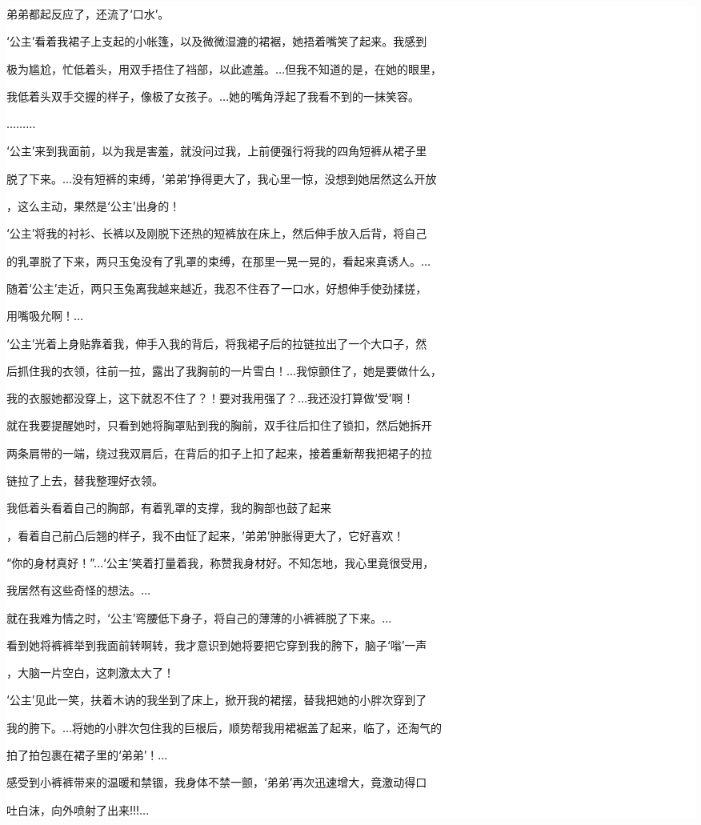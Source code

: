 弟弟都起反应了，还流了‘口水’。



‘公主’看着我裙子上支起的小帐篷，以及微微湿漉的裙裾，她捂着嘴笑了起来。我感到

极为尴尬，忙低着头，用双手捂住了裆部，以此遮羞。…但我不知道的是，在她的眼里，

我低着头双手交握的样子，像极了女孩子。…她的嘴角浮起了我看不到的一抹笑容。

………

‘公主’来到我面前，以为我是害羞，就没问过我，上前便强行将我的四角短裤从裙子里

脱了下来。…没有短裤的束缚，‘弟弟’挣得更大了，我心里一惊，没想到她居然这么开放

，这么主动，果然是‘公主’出身的！



‘公主’将我的衬衫、长裤以及刚脱下还热的短裤放在床上，然后伸手放入后背，将自己

的乳罩脱了下来，两只玉兔没有了乳罩的束缚，在那里一晃一晃的，看起来真诱人。…



随着‘公主’走近，两只玉兔离我越来越近，我忍不住吞了一口水，好想伸手使劲揉搓，

用嘴吸允啊！…

‘公主’光着上身贴靠着我，伸手入我的背后，将我裙子后的拉链拉出了一个大口子，然

后抓住我的衣领，往前一拉，露出了我胸前的一片雪白！…我惊颤住了，她是要做什么，

我的衣服她都没穿上，这下就忍不住了？！要对我用强了？…我还没打算做‘受’啊！

就在我要提醒她时，只看到她将胸罩贴到我的胸前，双手往后扣住了锁扣，然后她拆开

两条肩带的一端，绕过我双肩后，在背后的扣子上扣了起来，接着重新帮我把裙子的拉

链拉了上去，替我整理好衣领。



我低着头看着自己的胸部，有着乳罩的支撑，我的胸部也鼓了起来

，看着自己前凸后翘的样子，我不由怔了起来，‘弟弟’肿胀得更大了，它好喜欢！



“你的身材真好！”…‘公主’笑着打量着我，称赞我身材好。不知怎地，我心里竟很受用，

我居然有这些奇怪的想法。…

就在我难为情之时，‘公主’弯腰低下身子，将自己的薄薄的小裤裤脱了下来。…

看到她将裤裤举到我面前转啊转，我才意识到她将要把它穿到我的胯下，脑子‘嗡’一声

，大脑一片空白，这刺激太大了！

‘公主’见此一笑，扶着木讷的我坐到了床上，掀开我的裙摆，替我把她的小胖次穿到了

我的胯下。…将她的小胖次包住我的巨根后，顺势帮我用裙裾盖了起来，临了，还淘气的

拍了拍包裹在裙子里的‘弟弟’！…

感受到小裤裤带来的温暖和禁锢，我身体不禁一颤，‘弟弟’再次迅速增大，竟激动得口

吐白沫，向外喷射了出来!!!...
